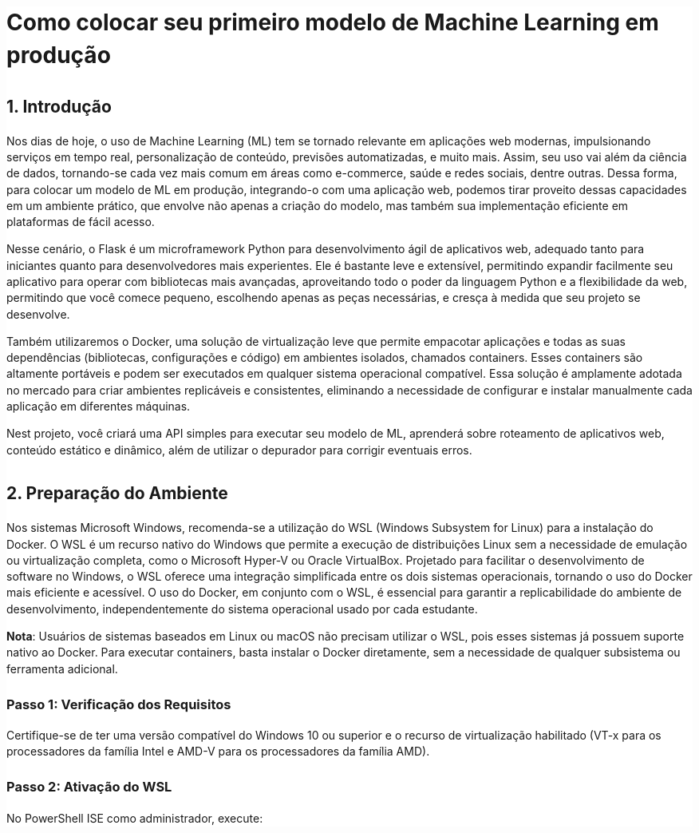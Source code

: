 # Como colocar seu primeiro modelo de Machine Learning em produção

## 1. Introdução

Nos dias de hoje, o uso de Machine Learning (ML) tem se tornado relevante em aplicações web modernas, impulsionando serviços em tempo real, personalização de conteúdo, previsões automatizadas, e muito mais. Assim, seu uso vai além da ciência de dados, tornando-se cada vez mais comum em áreas como e-commerce, saúde e redes sociais, dentre outras. Dessa forma, para colocar um modelo de ML em produção, integrando-o com uma aplicação web, podemos tirar proveito dessas capacidades em um ambiente prático, que envolve não apenas a criação do modelo, mas também sua implementação eficiente em plataformas de fácil acesso. 

Nesse cenário, o Flask é um microframework Python para desenvolvimento ágil de aplicativos web, adequado tanto para iniciantes quanto para desenvolvedores mais experientes. Ele é bastante leve e extensível, permitindo expandir facilmente seu aplicativo para operar com bibliotecas mais avançadas, aproveitando todo o poder da linguagem Python e a flexibilidade da web, permitindo que você comece pequeno, escolhendo apenas as peças necessárias, e cresça à medida que seu projeto se desenvolve. 

Também utilizaremos o Docker, uma solução de virtualização leve que permite empacotar aplicações e todas as suas dependências (bibliotecas, configurações e código) em ambientes isolados, chamados containers. Esses containers são altamente portáveis e podem ser executados em qualquer sistema operacional compatível. Essa solução é amplamente adotada no mercado para criar ambientes replicáveis e consistentes, eliminando a necessidade de configurar e instalar manualmente cada aplicação em diferentes máquinas.

Nest projeto, você criará uma API simples para executar seu modelo de ML, aprenderá sobre roteamento de aplicativos web, conteúdo estático e dinâmico, além de utilizar o depurador para corrigir eventuais erros.

## 2. Preparação do Ambiente

Nos sistemas Microsoft Windows, recomenda-se a utilização do WSL (Windows Subsystem for Linux) para a instalação do Docker. O WSL é um recurso nativo do Windows que permite a execução de distribuições Linux sem a necessidade de emulação ou virtualização completa, como o Microsoft Hyper-V ou Oracle VirtualBox. Projetado para facilitar o desenvolvimento de software no Windows, o WSL oferece uma integração simplificada entre os dois sistemas operacionais, tornando o uso do Docker mais eficiente e acessível. O uso do Docker, em conjunto com o WSL, é essencial para garantir a replicabilidade do ambiente de desenvolvimento, independentemente do sistema operacional usado por cada estudante.

**Nota**: Usuários de sistemas baseados em Linux ou macOS não precisam utilizar o WSL, pois esses sistemas já possuem suporte nativo ao Docker. Para executar containers, basta instalar o Docker diretamente, sem a necessidade de qualquer subsistema ou ferramenta adicional.

### Passo 1: Verificação dos Requisitos
Certifique-se de ter uma versão compatível do Windows 10 ou superior e o recurso de virtualização habilitado (VT-x para os processadores da família Intel e AMD-V para os processadores da família AMD). 

### Passo 2: Ativação do WSL
No PowerShell ISE como administrador, execute:
